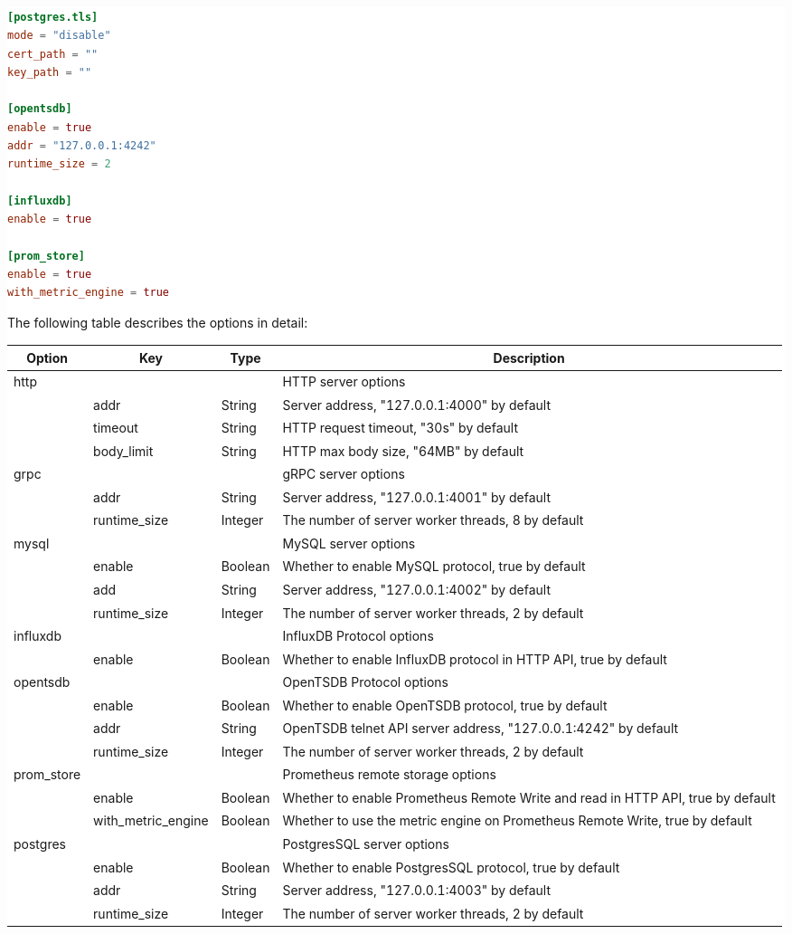 ```toml
[postgres.tls]
mode = "disable"
cert_path = ""
key_path = ""

[opentsdb]
enable = true
addr = "127.0.0.1:4242"
runtime_size = 2

[influxdb]
enable = true

[prom_store]
enable = true
with_metric_engine = true
```

The following table describes the options in detail:

| Option     | Key                | Type    | Description                                                                     |
| ---------- | ------------------ | ------- | ------------------------------------------------------------------------------- |
| http       |                    |         | HTTP server options                                                             |
|            | addr               | String  | Server address, "127.0.0.1:4000" by default                                     |
|            | timeout            | String  | HTTP request timeout, "30s" by default                                          |
|            | body_limit         | String  | HTTP max body size, "64MB" by default                                           |
| grpc       |                    |         | gRPC server options                                                             |
|            | addr               | String  | Server address, "127.0.0.1:4001" by default                                     |
|            | runtime_size       | Integer | The number of server worker threads, 8 by default                               |
| mysql      |                    |         | MySQL server options                                                            |
|            | enable             | Boolean | Whether to enable MySQL protocol, true by default                               |
|            | add                | String  | Server address, "127.0.0.1:4002" by default                                     |
|            | runtime_size       | Integer | The number of server worker threads, 2 by default                               |
| influxdb   |                    |         | InfluxDB Protocol options                                                       |
|            | enable             | Boolean | Whether to enable InfluxDB protocol in HTTP API, true by default                |
| opentsdb   |                    |         | OpenTSDB Protocol options                                                       |
|            | enable             | Boolean | Whether to enable OpenTSDB protocol, true by default                            |
|            | addr               | String  | OpenTSDB telnet API server address, "127.0.0.1:4242" by default                 |
|            | runtime_size       | Integer | The number of server worker threads, 2 by default                               |
| prom_store |                    |         | Prometheus remote storage options                                               |
|            | enable             | Boolean | Whether to enable Prometheus Remote Write and read in HTTP API, true by default |
|            | with_metric_engine | Boolean | Whether to use the metric engine on Prometheus Remote Write, true by default    |
| postgres   |                    |         | PostgresSQL server options                                                      |
|            | enable             | Boolean | Whether to enable PostgresSQL protocol, true by default                         |
|            | addr               | String  | Server address, "127.0.0.1:4003" by default                                     |
|            | runtime_size       | Integer | The number of server worker threads, 2 by default                               |

